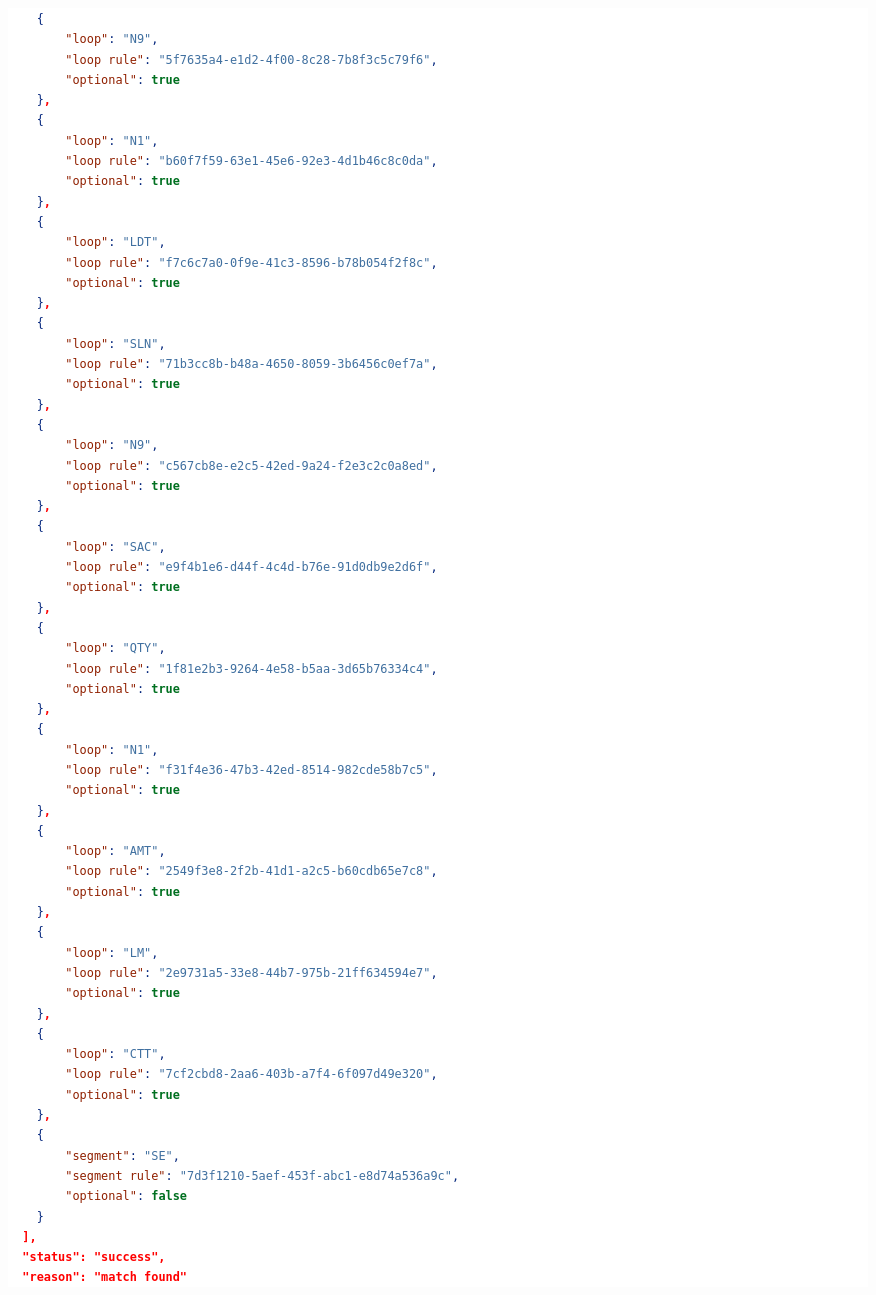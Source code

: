 ```json
    {
        "loop": "N9",
        "loop rule": "5f7635a4-e1d2-4f00-8c28-7b8f3c5c79f6",
        "optional": true
    },
    {
        "loop": "N1",
        "loop rule": "b60f7f59-63e1-45e6-92e3-4d1b46c8c0da",
        "optional": true
    },
    {
        "loop": "LDT",
        "loop rule": "f7c6c7a0-0f9e-41c3-8596-b78b054f2f8c",
        "optional": true
    },
    {
        "loop": "SLN",
        "loop rule": "71b3cc8b-b48a-4650-8059-3b6456c0ef7a",
        "optional": true
    },
    {
        "loop": "N9",
        "loop rule": "c567cb8e-e2c5-42ed-9a24-f2e3c2c0a8ed",
        "optional": true
    },
    {
        "loop": "SAC",
        "loop rule": "e9f4b1e6-d44f-4c4d-b76e-91d0db9e2d6f",
        "optional": true
    },
    {
        "loop": "QTY",
        "loop rule": "1f81e2b3-9264-4e58-b5aa-3d65b76334c4",
        "optional": true
    },
    {
        "loop": "N1",
        "loop rule": "f31f4e36-47b3-42ed-8514-982cde58b7c5",
        "optional": true
    },
    {
        "loop": "AMT",
        "loop rule": "2549f3e8-2f2b-41d1-a2c5-b60cdb65e7c8",
        "optional": true
    },
    {
        "loop": "LM",
        "loop rule": "2e9731a5-33e8-44b7-975b-21ff634594e7",
        "optional": true
    },
    {
        "loop": "CTT",
        "loop rule": "7cf2cbd8-2aa6-403b-a7f4-6f097d49e320",
        "optional": true
    },
    {
        "segment": "SE",
        "segment rule": "7d3f1210-5aef-453f-abc1-e8d74a536a9c",
        "optional": false
    }
  ],
  "status": "success",
  "reason": "match found"
```